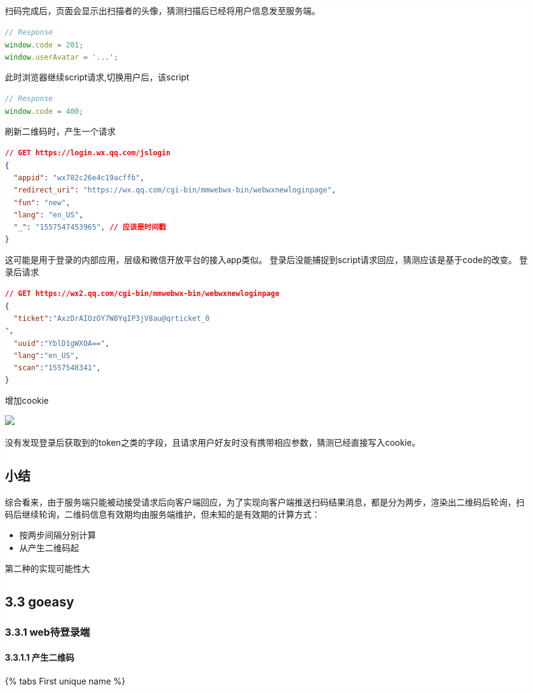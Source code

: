 扫码完成后，页面会显示出扫描者的头像，猜测扫描后已经将用户信息发至服务端。
```js
// Response
window.code = 201;
window.userAvatar = '...';
```
此时浏览器继续script请求,切换用户后，该script
```js
// Response
window.code = 400;
```
刷新二维码时，产生一个请求
```json
// GET https://login.wx.qq.com/jslogin
{
  "appid": "wx782c26e4c19acffb",
  "redirect_uri": "https://wx.qq.com/cgi-bin/mmwebwx-bin/webwxnewloginpage",
  "fun": "new",
  "lang": "en_US",
  "_": "1557547453965", // 应该是时间戳
}
```
这可能是用于登录的内部应用，层级和微信开放平台的接入app类似。
登录后没能捕捉到script请求回应，猜测应该是基于code的改变。
登录后请求
```json
// GET https://wx2.qq.com/cgi-bin/mmwebwx-bin/webwxnewloginpage
{
  "ticket":"AxzDrAIOzOY7W8YqIP3jV8au@qrticket_0
",
  "uuid":"YblD1gWXOA==",
  "lang":"en_US",
  "scan":"1557548341",  
}
```
增加cookie

![](https://cdn.blog.makergyt.com/images/study-login_wechat_official-headers.png)

没有发现登录后获取到的token之类的字段，且请求用户好友时没有携带相应参数，猜测已经直接写入cookie。

## 小结
综合看来，由于服务端只能被动接受请求后向客户端回应，为了实现向客户端推送扫码结果消息，都是分为两步，渲染出二维码后轮询，扫码后继续轮询，二维码信息有效期均由服务端维护，但未知的是有效期的计算方式：
- 按两步间隔分别计算
- 从产生二维码起

第二种的实现可能性大
## 3.3 goeasy
### 3.3.1 web待登录端
#### 3.3.1.1 产生二维码
{% tabs First unique name %}
